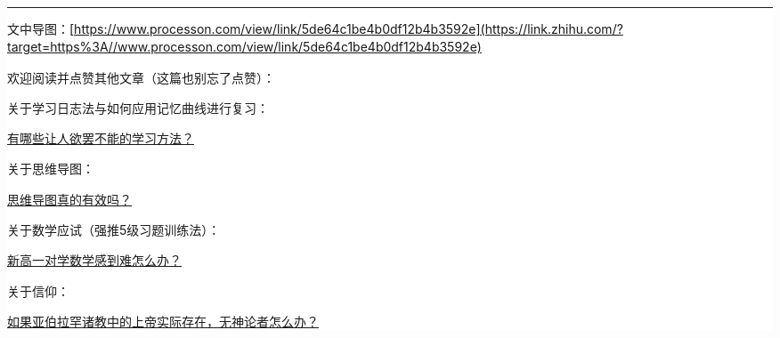 * * *

文中导图：[https://www.processon.com/view/link/5de64c1be4b0df12b4b3592e](https://link.zhihu.com/?target=https%3A//www.processon.com/view/link/5de64c1be4b0df12b4b3592e)

欢迎阅读并点赞其他文章（这篇也别忘了点赞）：

关于学习日志法与如何应用记忆曲线进行复习：

[有哪些让人欲罢不能的学习方法？](https://www.zhihu.com/question/30178891/answer/908483868)

关于思维导图：

[思维导图真的有效吗？](https://www.zhihu.com/question/20273625/answer/581746943)

关于数学应试（强推5级习题训练法）：

[新高一对学数学感到难怎么办？](https://www.zhihu.com/question/298472587/answer/579427158)

关于信仰：

[如果亚伯拉罕诸教中的上帝实际存在，无神论者怎么办？](https://www.zhihu.com/question/264330904/answer/568098084)